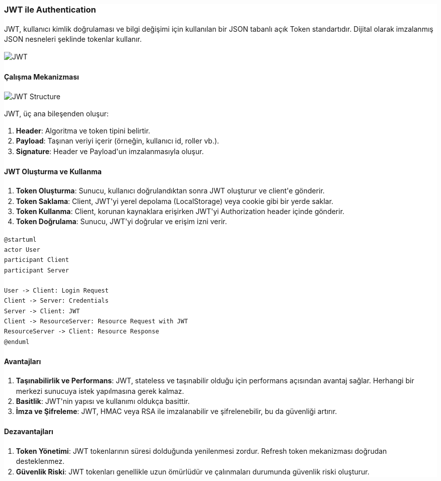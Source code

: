 ### JWT ile Authentication

JWT, kullanıcı kimlik doğrulaması ve bilgi değişimi için kullanılan bir JSON tabanlı açık Token standartıdır. Dijital olarak imzalanmış JSON nesneleri şeklinde tokenlar kullanır.

![JWT](https://miro.medium.com/v2/resize:fit:5284/1*RvUzEHQi5JEifWCBY4Rkng.png "JWT")

#### Çalışma Mekanizması

![JWT Structure](https://supertokens.com/static/b0172cabbcd583dd4ed222bdb83fc51a/9af93/jwt-structure.png "JWT Structure")

JWT, üç ana bileşenden oluşur:

1. **Header**: Algoritma ve token tipini belirtir.
2. **Payload**: Taşınan veriyi içerir (örneğin, kullanıcı id, roller vb.).
3. **Signature**: Header ve Payload'un imzalanmasıyla oluşur.

#### JWT Oluşturma ve Kullanma

1. **Token Oluşturma**: Sunucu, kullanıcı doğrulandıktan sonra JWT oluşturur ve client'e gönderir.
2. **Token Saklama**: Client, JWT'yi yerel depolama (LocalStorage) veya cookie gibi bir yerde saklar.
3. **Token Kullanma**: Client, korunan kaynaklara erişirken JWT'yi Authorization header içinde gönderir.
4. **Token Doğrulama**: Sunucu, JWT'yi doğrular ve erişim izni verir.

```plantuml
@startuml
actor User
participant Client
participant Server

User -> Client: Login Request
Client -> Server: Credentials
Server -> Client: JWT
Client -> ResourceServer: Resource Request with JWT
ResourceServer -> Client: Resource Response
@enduml
```

#### Avantajları

1. **Taşınabilirlik ve Performans**: JWT, stateless ve taşınabilir olduğu için performans açısından avantaj sağlar. Herhangi bir merkezi sunucuya istek yapılmasına gerek kalmaz.
2. **Basitlik**: JWT'nin yapısı ve kullanımı oldukça basittir.
3. **İmza ve Şifreleme**: JWT, HMAC veya RSA ile imzalanabilir ve şifrelenebilir, bu da güvenliği artırır.

#### Dezavantajları

1. **Token Yönetimi**: JWT tokenlarının süresi dolduğunda yenilenmesi zordur. Refresh token mekanizması doğrudan desteklenmez.
2. **Güvenlik Riski**: JWT tokenları genellikle uzun ömürlüdür ve çalınmaları durumunda güvenlik riski oluşturur.
